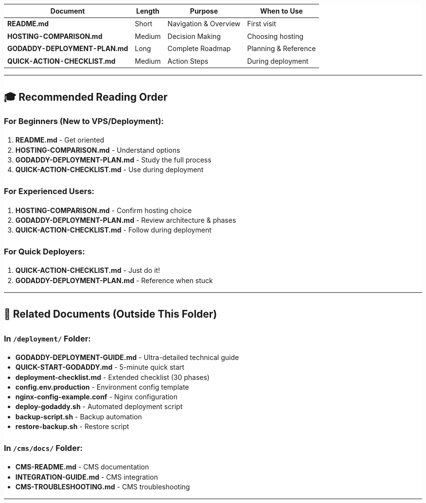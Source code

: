 | Document | Length | Purpose | When to Use |
|----------|--------|---------|-------------|
| **README.md** | Short | Navigation & Overview | First visit |
| **HOSTING-COMPARISON.md** | Medium | Decision Making | Choosing hosting |
| **GODADDY-DEPLOYMENT-PLAN.md** | Long | Complete Roadmap | Planning & Reference |
| **QUICK-ACTION-CHECKLIST.md** | Medium | Action Steps | During deployment |

---

## 🎓 Recommended Reading Order

### For Beginners (New to VPS/Deployment):
1. **README.md** - Get oriented
2. **HOSTING-COMPARISON.md** - Understand options
3. **GODADDY-DEPLOYMENT-PLAN.md** - Study the full process
4. **QUICK-ACTION-CHECKLIST.md** - Use during deployment

### For Experienced Users:
1. **HOSTING-COMPARISON.md** - Confirm hosting choice
2. **GODADDY-DEPLOYMENT-PLAN.md** - Review architecture & phases
3. **QUICK-ACTION-CHECKLIST.md** - Follow during deployment

### For Quick Deployers:
1. **QUICK-ACTION-CHECKLIST.md** - Just do it!
2. **GODADDY-DEPLOYMENT-PLAN.md** - Reference when stuck

---

## 📁 Related Documents (Outside This Folder)

### In `/deployment/` Folder:
- **GODADDY-DEPLOYMENT-GUIDE.md** - Ultra-detailed technical guide
- **QUICK-START-GODADDY.md** - 5-minute quick start
- **deployment-checklist.md** - Extended checklist (30 phases)
- **config.env.production** - Environment config template
- **nginx-config-example.conf** - Nginx configuration
- **deploy-godaddy.sh** - Automated deployment script
- **backup-script.sh** - Backup automation
- **restore-backup.sh** - Restore script

### In `/cms/docs/` Folder:
- **CMS-README.md** - CMS documentation
- **INTEGRATION-GUIDE.md** - CMS integration
- **CMS-TROUBLESHOOTING.md** - CMS troubleshooting

---
